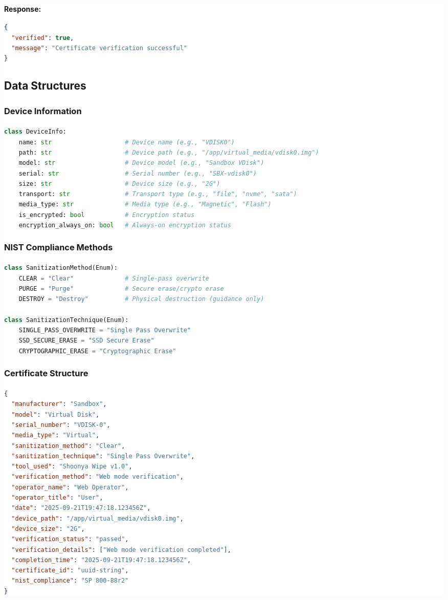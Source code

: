 **Response:**
```json
{
  "verified": true,
  "message": "Certificate verification successful"
}
```

## Data Structures

### Device Information
```python
class DeviceInfo:
    name: str                    # Device name (e.g., "VDISK0")
    path: str                    # Device path (e.g., "/app/virtual_media/vdisk0.img")
    model: str                   # Device model (e.g., "Sandbox VDisk")
    serial: str                  # Serial number (e.g., "SBX-vdisk0")
    size: str                    # Device size (e.g., "2G")
    transport: str               # Transport type (e.g., "file", "nvme", "sata")
    media_type: str              # Media type (e.g., "Magnetic", "Flash")
    is_encrypted: bool           # Encryption status
    encryption_always_on: bool   # Always-on encryption status
```

### NIST Compliance Methods
```python
class SanitizationMethod(Enum):
    CLEAR = "Clear"              # Single-pass overwrite
    PURGE = "Purge"              # Secure erase/crypto erase
    DESTROY = "Destroy"          # Physical destruction (guidance only)

class SanitizationTechnique(Enum):
    SINGLE_PASS_OVERWRITE = "Single Pass Overwrite"
    SSD_SECURE_ERASE = "SSD Secure Erase"
    CRYPTOGRAPHIC_ERASE = "Cryptographic Erase"
```

### Certificate Structure
```json
{
  "manufacturer": "Sandbox",
  "model": "Virtual Disk",
  "serial_number": "VDISK-0",
  "media_type": "Virtual",
  "sanitization_method": "Clear",
  "sanitization_technique": "Single Pass Overwrite",
  "tool_used": "Shoonya Wipe v1.0",
  "verification_method": "Web mode verification",
  "operator_name": "Web Operator",
  "operator_title": "User",
  "date": "2025-09-21T19:47:18.123456Z",
  "device_path": "/app/virtual_media/vdisk0.img",
  "device_size": "2G",
  "verification_status": "passed",
  "verification_details": ["Web mode verification completed"],
  "completion_time": "2025-09-21T19:47:18.123456Z",
  "certificate_id": "uuid-string",
  "nist_compliance": "SP 800-88r2"
}
```
